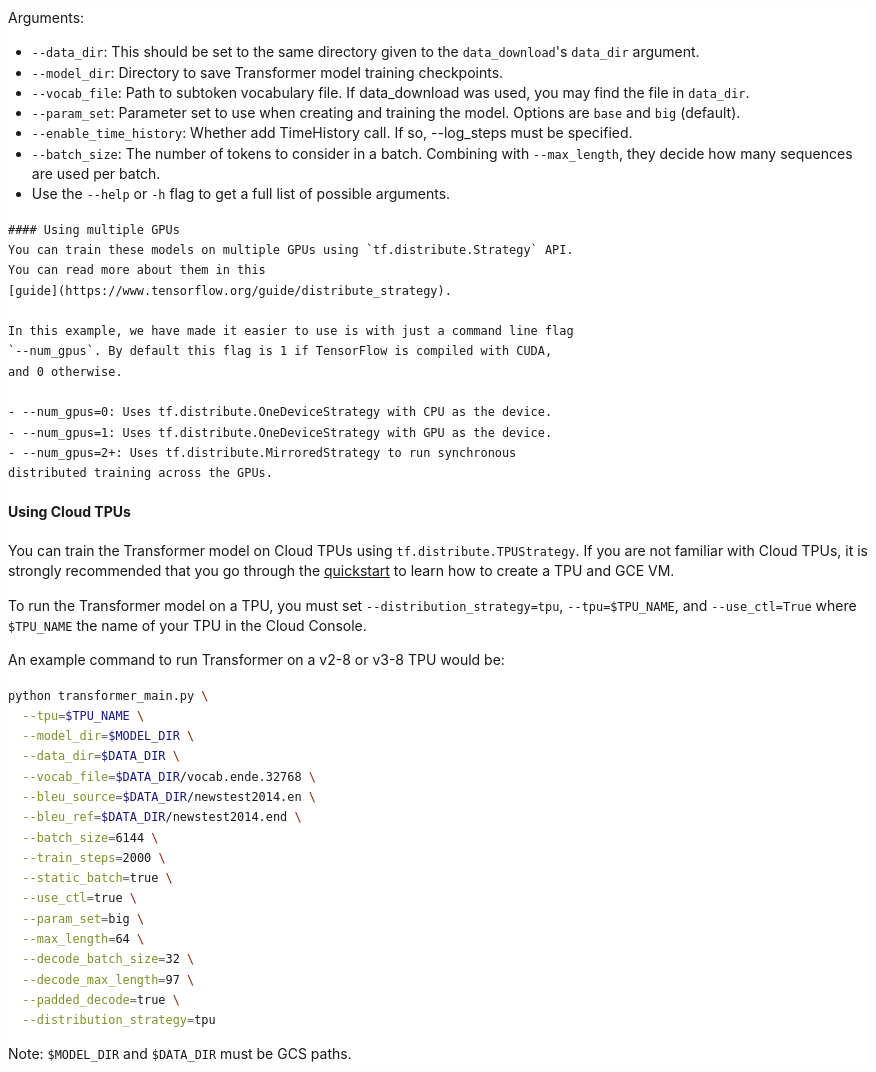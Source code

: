    Arguments:
   * `--data_dir`: This should be set to the same directory given to the `data_download`'s `data_dir` argument.
   * `--model_dir`: Directory to save Transformer model training checkpoints.
   * `--vocab_file`: Path to subtoken vocabulary file. If data_download was used, you may find the file in `data_dir`.
   * `--param_set`: Parameter set to use when creating and training the model. Options are `base` and `big` (default).
   * `--enable_time_history`: Whether add TimeHistory call. If so, --log_steps must be specified.
   * `--batch_size`: The number of tokens to consider in a batch. Combining with
     `--max_length`, they decide how many sequences are used per batch.
   * Use the `--help` or `-h` flag to get a full list of possible arguments.

    #### Using multiple GPUs
    You can train these models on multiple GPUs using `tf.distribute.Strategy` API.
    You can read more about them in this
    [guide](https://www.tensorflow.org/guide/distribute_strategy).

    In this example, we have made it easier to use is with just a command line flag
    `--num_gpus`. By default this flag is 1 if TensorFlow is compiled with CUDA,
    and 0 otherwise.

    - --num_gpus=0: Uses tf.distribute.OneDeviceStrategy with CPU as the device.
    - --num_gpus=1: Uses tf.distribute.OneDeviceStrategy with GPU as the device.
    - --num_gpus=2+: Uses tf.distribute.MirroredStrategy to run synchronous
    distributed training across the GPUs.

   #### Using Cloud TPUs

   You can train the Transformer model on Cloud TPUs using
   `tf.distribute.TPUStrategy`. If you are not familiar with Cloud TPUs, it is
   strongly recommended that you go through the
   [quickstart](https://cloud.google.com/tpu/docs/quickstart) to learn how to
   create a TPU and GCE VM.

   To run the Transformer model on a TPU, you must set
   `--distribution_strategy=tpu`, `--tpu=$TPU_NAME`, and `--use_ctl=True` where
   `$TPU_NAME` the name of your TPU in the Cloud Console.

   An example command to run Transformer on a v2-8 or v3-8 TPU would be:

   ```bash
   python transformer_main.py \
     --tpu=$TPU_NAME \
     --model_dir=$MODEL_DIR \
     --data_dir=$DATA_DIR \
     --vocab_file=$DATA_DIR/vocab.ende.32768 \
     --bleu_source=$DATA_DIR/newstest2014.en \
     --bleu_ref=$DATA_DIR/newstest2014.end \
     --batch_size=6144 \
     --train_steps=2000 \
     --static_batch=true \
     --use_ctl=true \
     --param_set=big \
     --max_length=64 \
     --decode_batch_size=32 \
     --decode_max_length=97 \
     --padded_decode=true \
     --distribution_strategy=tpu
   ```
   Note: `$MODEL_DIR` and `$DATA_DIR` must be GCS paths.
